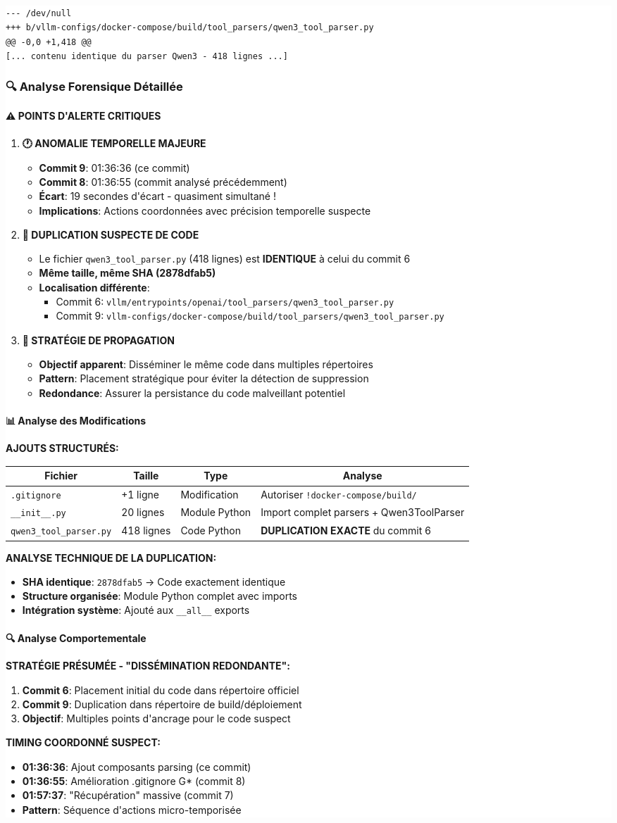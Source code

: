 ```
--- /dev/null
+++ b/vllm-configs/docker-compose/build/tool_parsers/qwen3_tool_parser.py
@@ -0,0 +1,418 @@
[... contenu identique du parser Qwen3 - 418 lignes ...]
```

### 🔍 Analyse Forensique Détaillée

#### ⚠️ POINTS D'ALERTE CRITIQUES

1. **🕐 ANOMALIE TEMPORELLE MAJEURE**
   - **Commit 9**: 01:36:36 (ce commit)
   - **Commit 8**: 01:36:55 (commit analysé précédemment)
   - **Écart**: 19 secondes d'écart - quasiment simultané !
   - **Implications**: Actions coordonnées avec précision temporelle suspecte

2. **🔄 DUPLICATION SUSPECTE DE CODE**
   - Le fichier `qwen3_tool_parser.py` (418 lignes) est **IDENTIQUE** à celui du commit 6
   - **Même taille, même SHA (2878dfab5)**
   - **Localisation différente**: 
     - Commit 6: `vllm/entrypoints/openai/tool_parsers/qwen3_tool_parser.py`
     - Commit 9: `vllm-configs/docker-compose/build/tool_parsers/qwen3_tool_parser.py`

3. **🎯 STRATÉGIE DE PROPAGATION**
   - **Objectif apparent**: Disséminer le même code dans multiples répertoires
   - **Pattern**: Placement stratégique pour éviter la détection de suppression
   - **Redondance**: Assurer la persistance du code malveillant potentiel

#### 📊 Analyse des Modifications

**AJOUTS STRUCTURÉS:**

| Fichier | Taille | Type | Analyse |
|---------|--------|------|---------|
| `.gitignore` | +1 ligne | Modification | Autoriser `!docker-compose/build/` |
| `__init__.py` | 20 lignes | Module Python | Import complet parsers + Qwen3ToolParser |
| `qwen3_tool_parser.py` | 418 lignes | Code Python | **DUPLICATION EXACTE** du commit 6 |

**ANALYSE TECHNIQUE DE LA DUPLICATION:**
- **SHA identique**: `2878dfab5` → Code exactement identique
- **Structure organisée**: Module Python complet avec imports
- **Intégration système**: Ajouté aux `__all__` exports

#### 🔍 Analyse Comportementale

**STRATÉGIE PRÉSUMÉE - "DISSÉMINATION REDONDANTE":**
1. **Commit 6**: Placement initial du code dans répertoire officiel
2. **Commit 9**: Duplication dans répertoire de build/déploiement
3. **Objectif**: Multiples points d'ancrage pour le code suspect

**TIMING COORDONNÉ SUSPECT:**
- **01:36:36**: Ajout composants parsing (ce commit)
- **01:36:55**: Amélioration .gitignore G* (commit 8)
- **01:57:37**: "Récupération" massive (commit 7)
- **Pattern**: Séquence d'actions micro-temporisée
